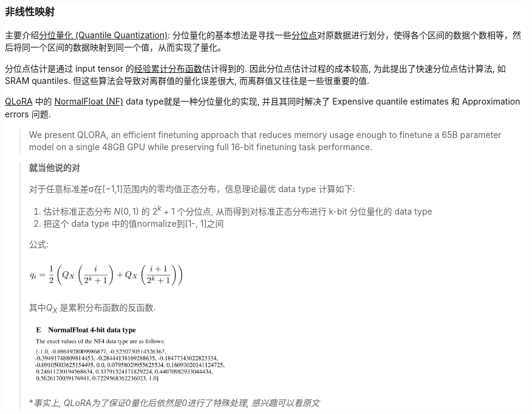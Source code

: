 ### 非线性映射

主要介绍<u>分位量化 (Quantile Quantization)</u>: 分位量化的基本想法是寻找一些<u>分位点</u>对原数据进行划分，使得各个区间的数据个数相等，然后将同一个区间的数据映射到同一个值，从而实现了量化。

分位点估计是通过 input tensor 的<u>经验累计分布函数</u>估计得到的. 因此分位点估计过程的成本较高, 为此提出了快速分位点估计算法, 如 SRAM quantiles. 但这些算法会导致对离群值的量化误差很大, 而离群值又往往是一些很重要的值.

[QLoRA](https://arxiv.org/pdf/2305.14314) 中的 <u>NormalFloat (NF)</u> data type就是一种分位量化的实现, 并且其同时解决了 Expensive quantile estimates 和 Approximation errors 问题.

>  We present QLORA, an efficient finetuning approach that reduces memory usage enough to finetune a 65B parameter model on a single 48GB GPU while preserving full 16-bit finetuning task performance. 

> **就当他说的对**
>
> 对于任意标准差σ在[−1,1]范围内的零均值正态分布，信息理论最优 data type 计算如下: 
>
> 1. 估计标准正态分布 $N(0, 1)$ 的 $2^k+1$ 个分位点, 从而得到对标准正态分布进行 k-bit 分位量化的 data type
> 2. 把这个 data type 中的值normalize到[1-, 1]之间
>
> 公式: 
>
> <img src="assets/模型量化.assets/image-20240710183819844.png" alt="image-20240710183819844" style="zoom: 25%;" />
>
> 其中$Q_X$ 是累积分布函数的反函数.
>
> <img src="assets/模型量化.assets/image-20240710192945445-1720610992081-1.png" alt="image-20240710192945445" style="zoom:33%;" />
>
> **事实上, QLoRA为了保证0量化后依然是0进行了特殊处理, 感兴趣可以看原文*
